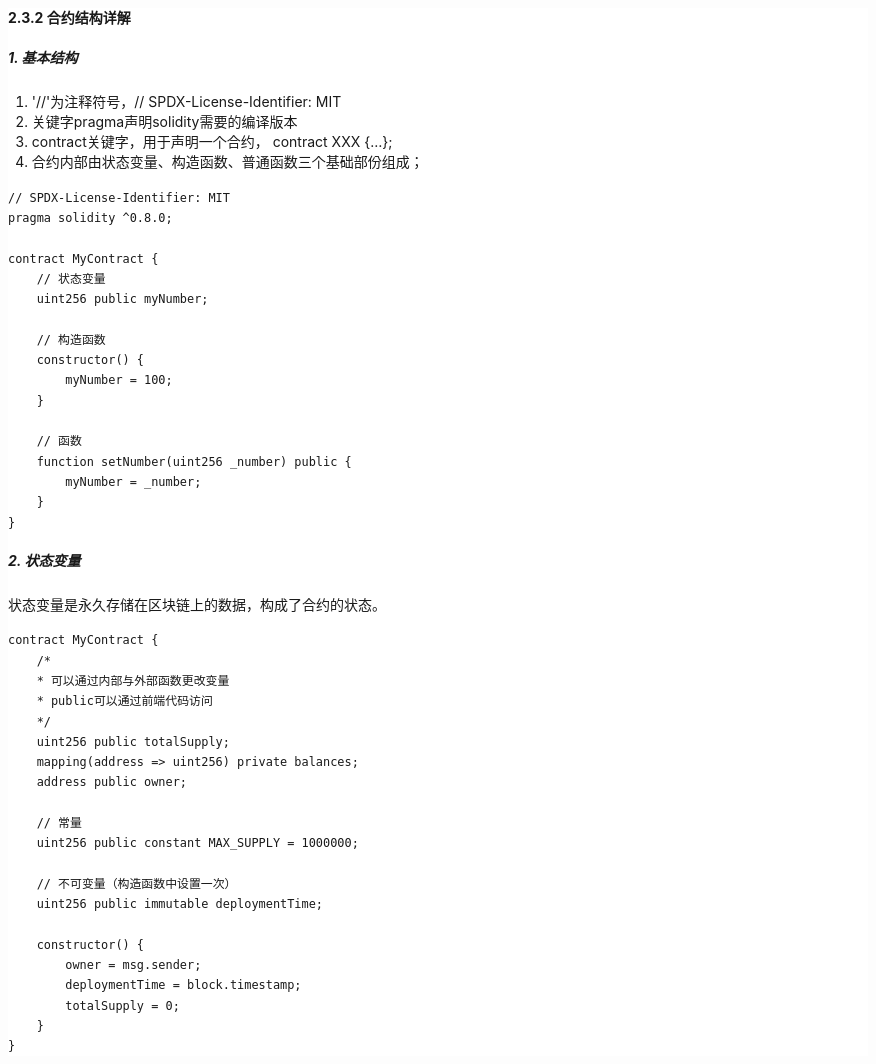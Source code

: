 #### 2.3.2 合约结构详解

##### 1. 基本结构

1. '//'为注释符号，// SPDX-License-Identifier: MIT 
2. 关键字pragma声明solidity需要的编译版本
3. contract关键字，用于声明一个合约， contract XXX {…};
4. 合约内部由状态变量、构造函数、普通函数三个基础部份组成；

```solidity
// SPDX-License-Identifier: MIT
pragma solidity ^0.8.0;

contract MyContract {
    // 状态变量
    uint256 public myNumber;

    // 构造函数
    constructor() {
        myNumber = 100;
    }

    // 函数
    function setNumber(uint256 _number) public {
        myNumber = _number;
    }
}
```

##### 2. 状态变量

状态变量是永久存储在区块链上的数据，构成了合约的状态。

```solidity
contract MyContract {
    /*
    * 可以通过内部与外部函数更改变量
    * public可以通过前端代码访问
    */
    uint256 public totalSupply;
    mapping(address => uint256) private balances;
    address public owner;
    
    // 常量
    uint256 public constant MAX_SUPPLY = 1000000;
    
    // 不可变量（构造函数中设置一次）
    uint256 public immutable deploymentTime;
    
    constructor() {
        owner = msg.sender;
        deploymentTime = block.timestamp;
        totalSupply = 0;
    }
}
```
